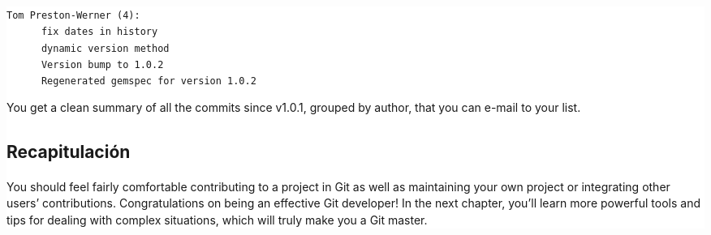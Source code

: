	Tom Preston-Werner (4):
	      fix dates in history
	      dynamic version method
	      Version bump to 1.0.2
	      Regenerated gemspec for version 1.0.2

You get a clean summary of all the commits since v1.0.1, grouped by author, that you can e-mail to your list.

## Recapitulación ##

You should feel fairly comfortable contributing to a project in Git as well as maintaining your own project or integrating other users’ contributions. Congratulations on being an effective Git developer! In the next chapter, you’ll learn more powerful tools and tips for dealing with complex situations, which will truly make you a Git master.

